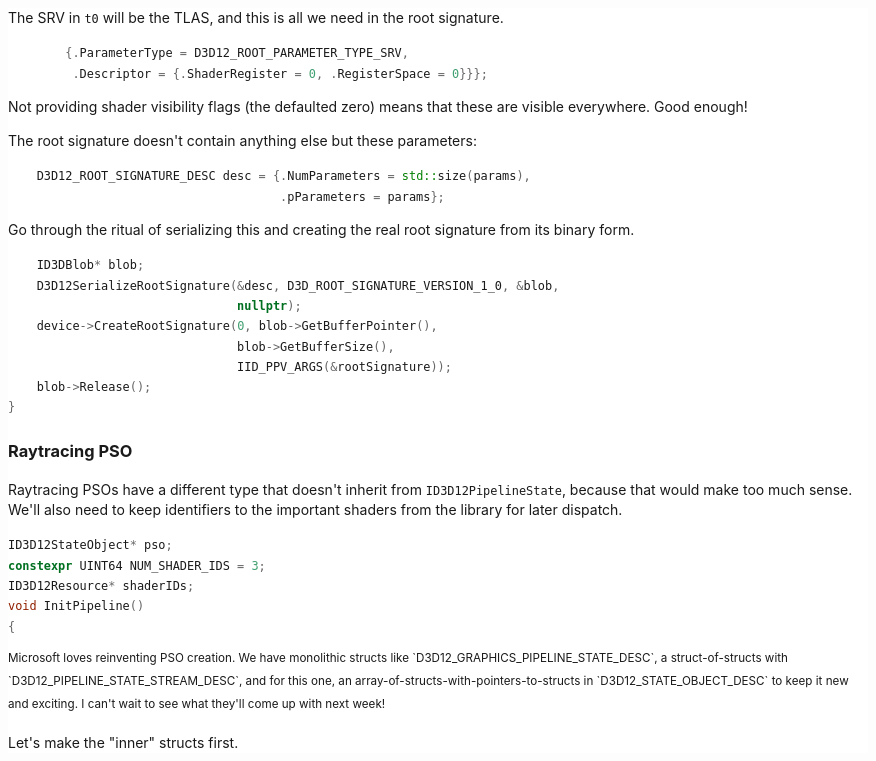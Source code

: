 The SRV in `t0` will be the TLAS, and this is all we need in the root signature.

```cpp
        {.ParameterType = D3D12_ROOT_PARAMETER_TYPE_SRV,
         .Descriptor = {.ShaderRegister = 0, .RegisterSpace = 0}}};
```

Not providing shader visibility flags (the defaulted zero) means that these are
visible everywhere.
Good enough!

The root signature doesn't contain anything else but these parameters:

```cpp
    D3D12_ROOT_SIGNATURE_DESC desc = {.NumParameters = std::size(params),
                                      .pParameters = params};
```

Go through the ritual of serializing this and creating the real root signature
from its binary form.

```cpp
    ID3DBlob* blob;
    D3D12SerializeRootSignature(&desc, D3D_ROOT_SIGNATURE_VERSION_1_0, &blob,
                                nullptr);
    device->CreateRootSignature(0, blob->GetBufferPointer(),
                                blob->GetBufferSize(),
                                IID_PPV_ARGS(&rootSignature));
    blob->Release();
}
```

### Raytracing PSO

Raytracing PSOs have a different type that doesn't inherit from
`ID3D12PipelineState`, because that would make too much sense.
We'll also need to keep identifiers to the important shaders from the library
for later dispatch.

```cpp
ID3D12StateObject* pso;
constexpr UINT64 NUM_SHADER_IDS = 3;
ID3D12Resource* shaderIDs;
void InitPipeline()
{
```

<sup>
Microsoft loves reinventing PSO creation.
We have monolithic structs like `D3D12_GRAPHICS_PIPELINE_STATE_DESC`,
a struct-of-structs with `D3D12_PIPELINE_STATE_STREAM_DESC`, and for this one,
an array-of-structs-with-pointers-to-structs in `D3D12_STATE_OBJECT_DESC` to
keep it new and exciting.
I can't wait to see what they'll come up with next week!
</sup>

Let's make the "inner" structs first.
